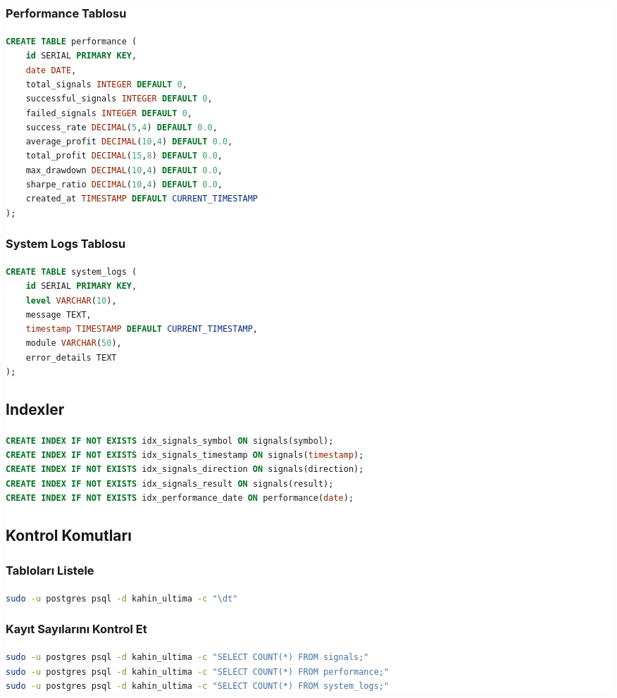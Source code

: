 ### Performance Tablosu
```sql
CREATE TABLE performance (
    id SERIAL PRIMARY KEY,
    date DATE,
    total_signals INTEGER DEFAULT 0,
    successful_signals INTEGER DEFAULT 0,
    failed_signals INTEGER DEFAULT 0,
    success_rate DECIMAL(5,4) DEFAULT 0.0,
    average_profit DECIMAL(10,4) DEFAULT 0.0,
    total_profit DECIMAL(15,8) DEFAULT 0.0,
    max_drawdown DECIMAL(10,4) DEFAULT 0.0,
    sharpe_ratio DECIMAL(10,4) DEFAULT 0.0,
    created_at TIMESTAMP DEFAULT CURRENT_TIMESTAMP
);
```

### System Logs Tablosu
```sql
CREATE TABLE system_logs (
    id SERIAL PRIMARY KEY,
    level VARCHAR(10),
    message TEXT,
    timestamp TIMESTAMP DEFAULT CURRENT_TIMESTAMP,
    module VARCHAR(50),
    error_details TEXT
);
```

## Indexler

```sql
CREATE INDEX IF NOT EXISTS idx_signals_symbol ON signals(symbol);
CREATE INDEX IF NOT EXISTS idx_signals_timestamp ON signals(timestamp);
CREATE INDEX IF NOT EXISTS idx_signals_direction ON signals(direction);
CREATE INDEX IF NOT EXISTS idx_signals_result ON signals(result);
CREATE INDEX IF NOT EXISTS idx_performance_date ON performance(date);
```

## Kontrol Komutları

### Tabloları Listele
```bash
sudo -u postgres psql -d kahin_ultima -c "\dt"
```

### Kayıt Sayılarını Kontrol Et
```bash
sudo -u postgres psql -d kahin_ultima -c "SELECT COUNT(*) FROM signals;"
sudo -u postgres psql -d kahin_ultima -c "SELECT COUNT(*) FROM performance;"
sudo -u postgres psql -d kahin_ultima -c "SELECT COUNT(*) FROM system_logs;"
```
